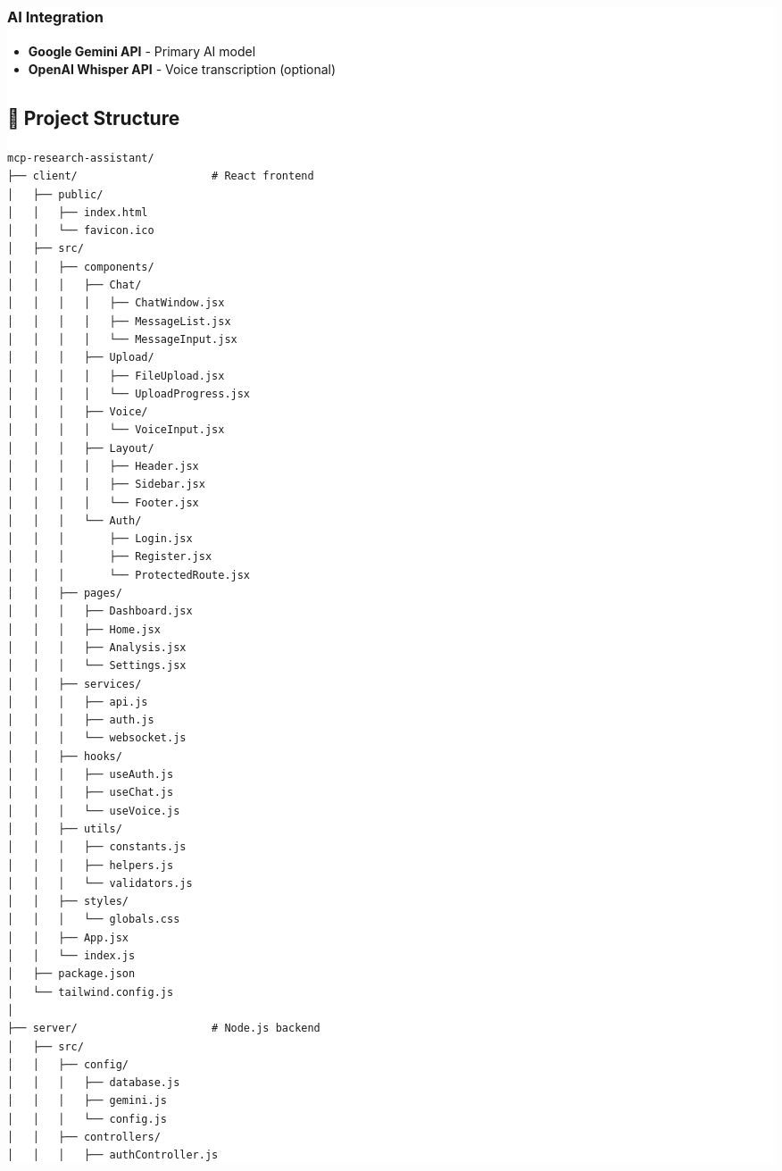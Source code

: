 ### AI Integration
- **Google Gemini API** - Primary AI model
- **OpenAI Whisper API** - Voice transcription (optional)

## 📁 Project Structure

```
mcp-research-assistant/
├── client/                     # React frontend
│   ├── public/
│   │   ├── index.html
│   │   └── favicon.ico
│   ├── src/
│   │   ├── components/
│   │   │   ├── Chat/
│   │   │   │   ├── ChatWindow.jsx
│   │   │   │   ├── MessageList.jsx
│   │   │   │   └── MessageInput.jsx
│   │   │   ├── Upload/
│   │   │   │   ├── FileUpload.jsx
│   │   │   │   └── UploadProgress.jsx
│   │   │   ├── Voice/
│   │   │   │   └── VoiceInput.jsx
│   │   │   ├── Layout/
│   │   │   │   ├── Header.jsx
│   │   │   │   ├── Sidebar.jsx
│   │   │   │   └── Footer.jsx
│   │   │   └── Auth/
│   │   │       ├── Login.jsx
│   │   │       ├── Register.jsx
│   │   │       └── ProtectedRoute.jsx
│   │   ├── pages/
│   │   │   ├── Dashboard.jsx
│   │   │   ├── Home.jsx
│   │   │   ├── Analysis.jsx
│   │   │   └── Settings.jsx
│   │   ├── services/
│   │   │   ├── api.js
│   │   │   ├── auth.js
│   │   │   └── websocket.js
│   │   ├── hooks/
│   │   │   ├── useAuth.js
│   │   │   ├── useChat.js
│   │   │   └── useVoice.js
│   │   ├── utils/
│   │   │   ├── constants.js
│   │   │   ├── helpers.js
│   │   │   └── validators.js
│   │   ├── styles/
│   │   │   └── globals.css
│   │   ├── App.jsx
│   │   └── index.js
│   ├── package.json
│   └── tailwind.config.js
│
├── server/                     # Node.js backend
│   ├── src/
│   │   ├── config/
│   │   │   ├── database.js
│   │   │   ├── gemini.js
│   │   │   └── config.js
│   │   ├── controllers/
│   │   │   ├── authController.js
```